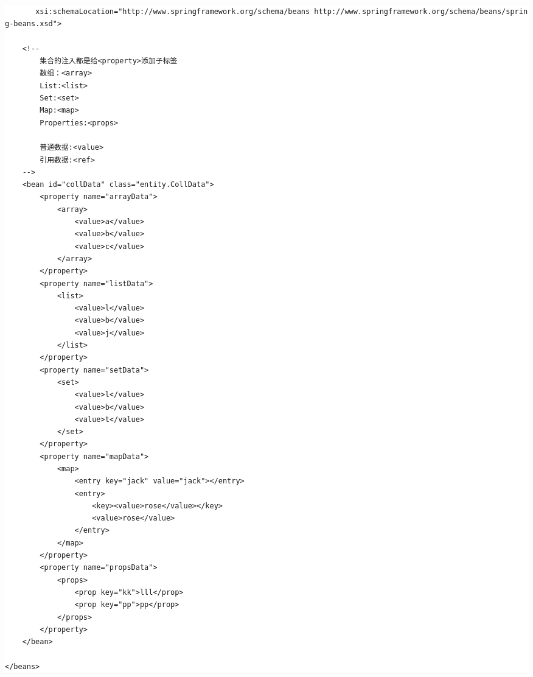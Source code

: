 ```
       xsi:schemaLocation="http://www.springframework.org/schema/beans http://www.springframework.org/schema/beans/spring-beans.xsd">
       
    <!--
        集合的注入都是给<property>添加子标签
        数组：<array>
        List:<list>
        Set:<set>
        Map:<map>
        Properties:<props>

        普通数据:<value>
        引用数据:<ref>
    -->
    <bean id="collData" class="entity.CollData">
        <property name="arrayData">
            <array>
                <value>a</value>
                <value>b</value>
                <value>c</value>
            </array>
        </property>
        <property name="listData">
            <list>
                <value>l</value>
                <value>b</value>
                <value>j</value>
            </list>
        </property>
        <property name="setData">
            <set>
                <value>l</value>
                <value>b</value>
                <value>t</value>
            </set>
        </property>
        <property name="mapData">
            <map>
                <entry key="jack" value="jack"></entry>
                <entry>
                    <key><value>rose</value></key>
                    <value>rose</value>
                </entry>
            </map>
        </property>
        <property name="propsData">
            <props>
                <prop key="kk">lll</prop>
                <prop key="pp">pp</prop>
            </props>
        </property>
    </bean>

</beans>
```
